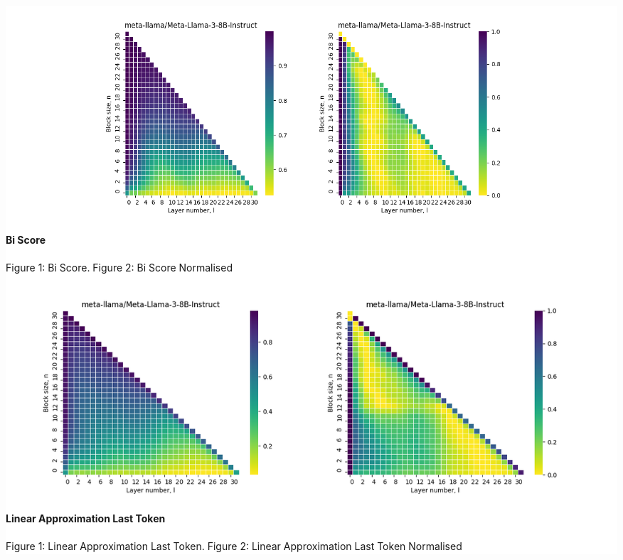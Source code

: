 <p align="center"><img src="./docs/images/report_Meta-Llama-3-8B-Instruct/Meta-Llama-3-8B-Instruct_relative_magnitude__merged.png" align="center" alt="" height="300" /></p>

#### Bi Score 

Figure 1: Bi Score. Figure 2: Bi Score  Normalised


<p align="center"><img src="./docs/images/report_Meta-Llama-3-8B-Instruct/Meta-Llama-3-8B-Instruct_bi_score__merged.png" align="center" alt="" height="300" /></p>

#### Linear Approximation Last Token 

Figure 1: Linear Approximation Last Token. Figure 2: Linear Approximation Last Token  Normalised

